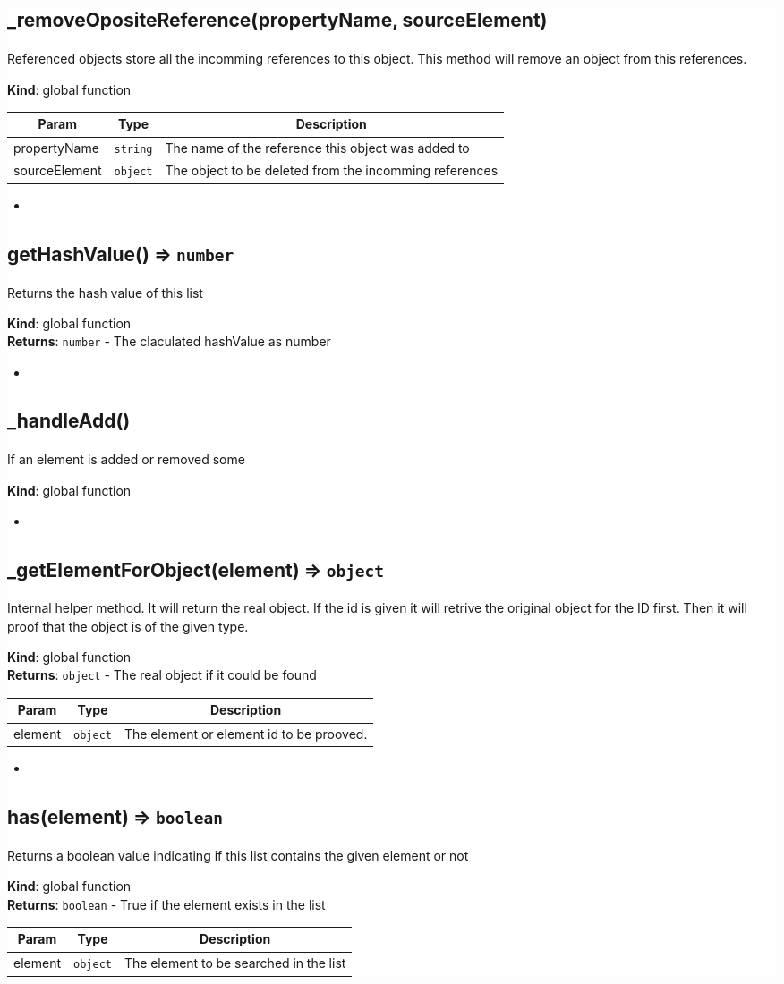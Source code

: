 ## _removeOpositeReference(propertyName, sourceElement)
Referenced objects store all the incomming references to this object.
This method will remove an object from this references.

**Kind**: global function  

| Param | Type | Description |
| --- | --- | --- |
| propertyName | <code>string</code> | The name of the reference this object was added to |
| sourceElement | <code>object</code> | The object to be deleted from the incomming references |


* <a name="getHashValue"></a>

## getHashValue() ⇒ <code>number</code>
Returns the hash value of this list

**Kind**: global function  
**Returns**: <code>number</code> - The claculated hashValue as number  

* <a name="_handleAdd"></a>

## _handleAdd()
If an element is added or removed some

**Kind**: global function  

* <a name="_getElementForObject"></a>

## _getElementForObject(element) ⇒ <code>object</code>
Internal helper method. It will return the real object. If the id is given
it will retrive the original object for the ID first. Then it will proof
that the object is of the given type.

**Kind**: global function  
**Returns**: <code>object</code> - The real object if it could be found  

| Param | Type | Description |
| --- | --- | --- |
| element | <code>object</code> | The element or element id to be prooved. |


* <a name="has"></a>

## has(element) ⇒ <code>boolean</code>
Returns a boolean value indicating if this list contains the given element or not

**Kind**: global function  
**Returns**: <code>boolean</code> - True if the element exists in the list  

| Param | Type | Description |
| --- | --- | --- |
| element | <code>object</code> | The element to be searched in the list |
